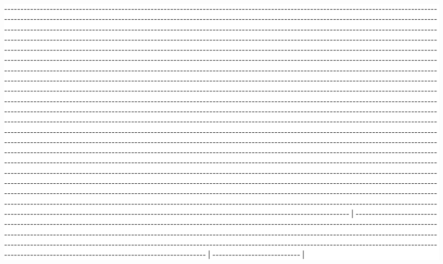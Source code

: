------------------------------------------------------------------------------------------------------------------------------------------------------------------------------------------------------------------------------------------------------------------------------------------------------------------------------------------------------------------------------------------------------------------------------------------------------------------------------------------------------------------------------------------------------------------------------------------------------------------------------------------------------------------------------------------------------------------------------------------------------------------------------------------------------------------------------------------------------------------------------------------------------------------------------------------------------------------------------------------------------------------------------------------------------------------------------------------------------------------------------------------------------------------------------------------------------------------------------------------------------------------------------------------------------------------------------------------------------------------------------------------------------------------------------------------------------------------------------------------------------------------------------------------------------------------------------------------------------------------------------------------------------------------------------------------------------------------------------------------------------------------------------------------------------------------------------------------------------------------------------------------------------------------------------------------------------------------------------------------------------------------------------------------------------------------------------------------------------------------------------------------------------------------------------------------------------------------------------------------------------------------------------------------------------------------------------------------------------------------------------------------------------------------------------------------------------------------------------------------------------------------------------------------------------------------------------------------------------------------------------------------------------------------------------------------------------------------------------------------------------------------------------------------------------------------------------------------------------------------------------ | ------------------------------------------------------------------------------------------------------------------------------------------------------------------------------------------------------------------------------------------------------------------------------------------------------------------------------------------------------------------------------------------------------------------------------------------------------------------------------------------------------ | --------------------------- |